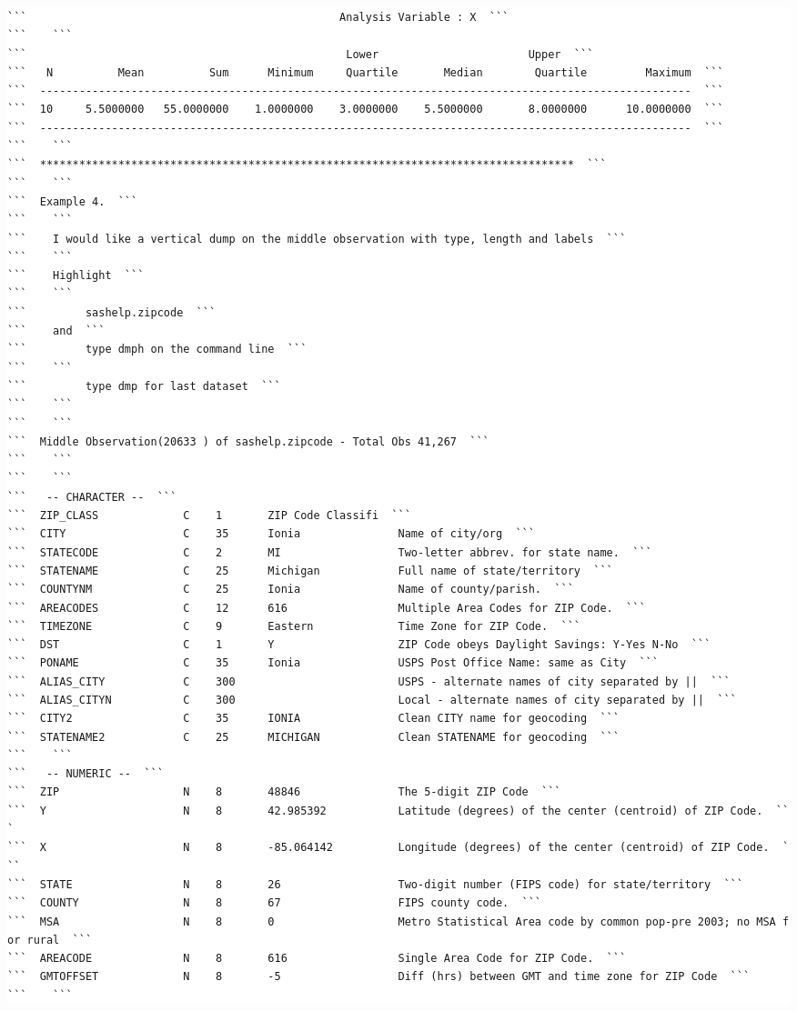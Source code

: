     ```                                                Analysis Variable : X  ```
    ```    ```
    ```                                                 Lower                       Upper  ```
    ```   N          Mean          Sum      Minimum     Quartile       Median        Quartile         Maximum  ```
    ```  ----------------------------------------------------------------------------------------------------  ```
    ```  10     5.5000000   55.0000000    1.0000000    3.0000000    5.5000000       8.0000000      10.0000000  ```
    ```  ----------------------------------------------------------------------------------------------------  ```
    ```    ```
    ```  **********************************************************************************  ```
    ```    ```
    ```  Example 4.  ```
    ```    ```
    ```    I would like a vertical dump on the middle observation with type, length and labels  ```
    ```    ```
    ```    Highlight  ```
    ```    ```
    ```         sashelp.zipcode  ```
    ```    and  ```
    ```         type dmph on the command line  ```
    ```    ```
    ```         type dmp for last dataset  ```
    ```    ```
    ```    ```
    ```  Middle Observation(20633 ) of sashelp.zipcode - Total Obs 41,267  ```
    ```    ```
    ```    ```
    ```   -- CHARACTER --  ```
    ```  ZIP_CLASS             C    1       ZIP Code Classifi  ```
    ```  CITY                  C    35      Ionia               Name of city/org  ```
    ```  STATECODE             C    2       MI                  Two-letter abbrev. for state name.  ```
    ```  STATENAME             C    25      Michigan            Full name of state/territory  ```
    ```  COUNTYNM              C    25      Ionia               Name of county/parish.  ```
    ```  AREACODES             C    12      616                 Multiple Area Codes for ZIP Code.  ```
    ```  TIMEZONE              C    9       Eastern             Time Zone for ZIP Code.  ```
    ```  DST                   C    1       Y                   ZIP Code obeys Daylight Savings: Y-Yes N-No  ```
    ```  PONAME                C    35      Ionia               USPS Post Office Name: same as City  ```
    ```  ALIAS_CITY            C    300                         USPS - alternate names of city separated by ||  ```
    ```  ALIAS_CITYN           C    300                         Local - alternate names of city separated by ||  ```
    ```  CITY2                 C    35      IONIA               Clean CITY name for geocoding  ```
    ```  STATENAME2            C    25      MICHIGAN            Clean STATENAME for geocoding  ```
    ```    ```
    ```   -- NUMERIC --  ```
    ```  ZIP                   N    8       48846               The 5-digit ZIP Code  ```
    ```  Y                     N    8       42.985392           Latitude (degrees) of the center (centroid) of ZIP Code.  ```
    ```  X                     N    8       -85.064142          Longitude (degrees) of the center (centroid) of ZIP Code.  ```
    ```  STATE                 N    8       26                  Two-digit number (FIPS code) for state/territory  ```
    ```  COUNTY                N    8       67                  FIPS county code.  ```
    ```  MSA                   N    8       0                   Metro Statistical Area code by common pop-pre 2003; no MSA for rural  ```
    ```  AREACODE              N    8       616                 Single Area Code for ZIP Code.  ```
    ```  GMTOFFSET             N    8       -5                  Diff (hrs) between GMT and time zone for ZIP Code  ```
    ```    ```